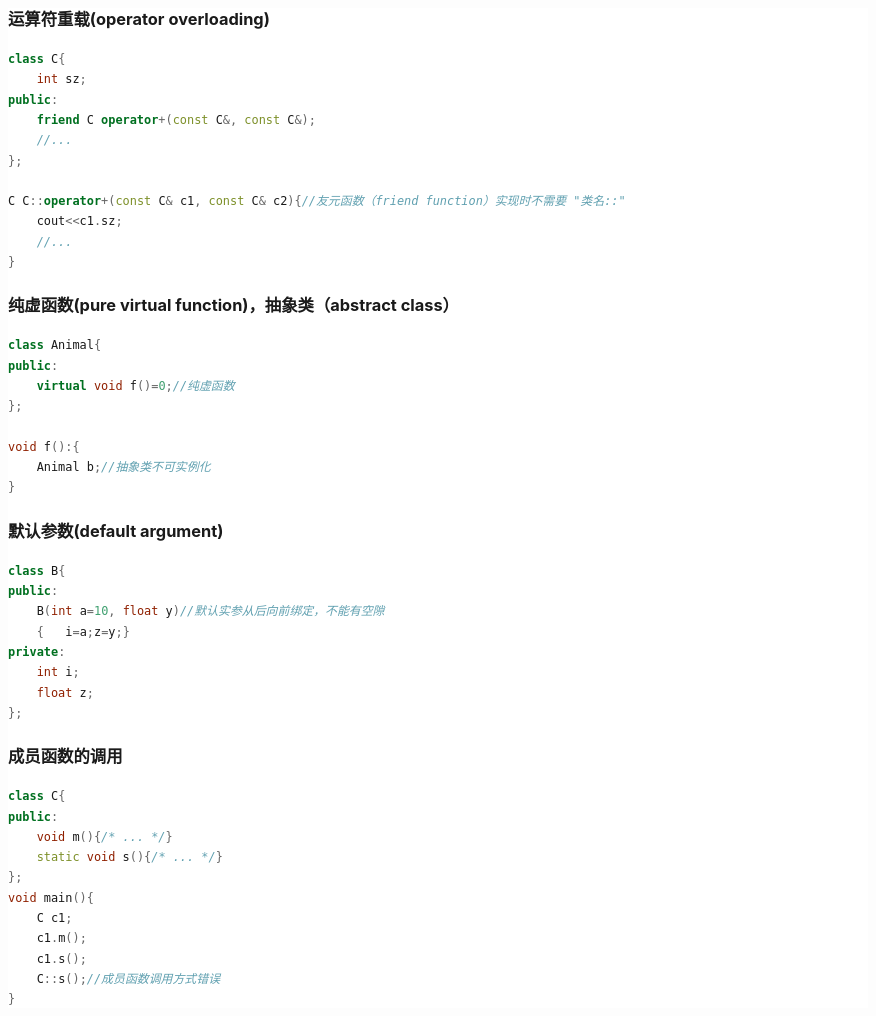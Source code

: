 


### 运算符重载(operator overloading)

```c++
class C{
	int sz;
public:
    friend C operator+(const C&, const C&);
    //...
};

C C::operator+(const C& c1, const C& c2){//友元函数（friend function）实现时不需要 "类名::"
    cout<<c1.sz;
    //...
}
```

### 纯虚函数(pure virtual function)，抽象类（abstract class）

```c++
class Animal{
public:
    virtual void f()=0;//纯虚函数
};

void f():{
    Animal b;//抽象类不可实例化
}
```

### 默认参数(default argument)

```c++
class B{
public:
    B(int a=10, float y)//默认实参从后向前绑定，不能有空隙
    {	i=a;z=y;}
private:
    int i;
    float z;
};
```

### 成员函数的调用

```c++
class C{
public:
    void m(){/* ... */}
    static void s(){/* ... */}  
};
void main(){
    C c1;
    c1.m();
    c1.s();
    C::s();//成员函数调用方式错误
}
```
